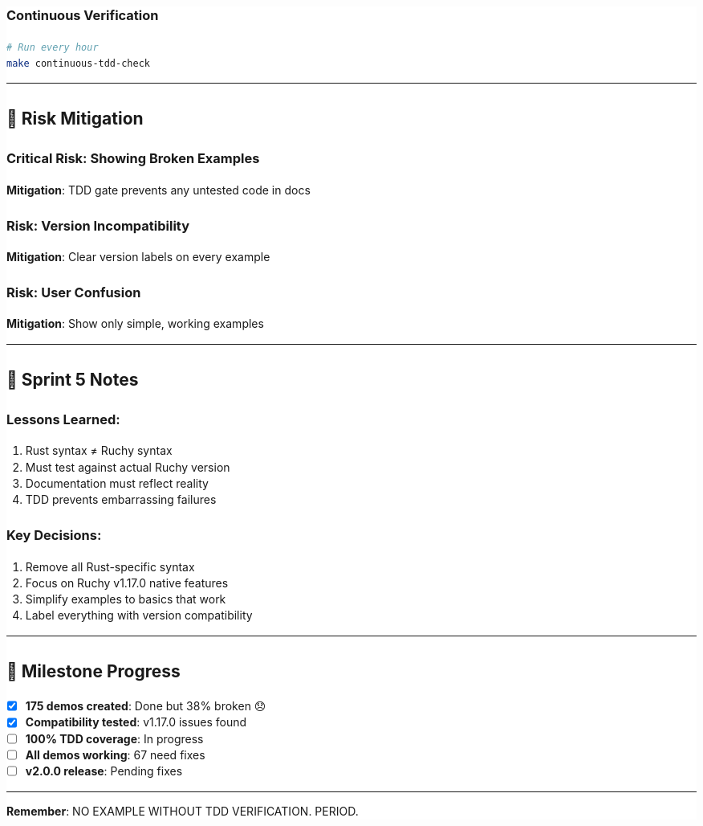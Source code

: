 ### Continuous Verification
```bash
# Run every hour
make continuous-tdd-check
```

---

## 🚨 Risk Mitigation

### Critical Risk: Showing Broken Examples
**Mitigation**: TDD gate prevents any untested code in docs

### Risk: Version Incompatibility
**Mitigation**: Clear version labels on every example

### Risk: User Confusion
**Mitigation**: Show only simple, working examples

---

## 📝 Sprint 5 Notes

### Lessons Learned:
1. Rust syntax ≠ Ruchy syntax
2. Must test against actual Ruchy version
3. Documentation must reflect reality
4. TDD prevents embarrassing failures

### Key Decisions:
1. Remove all Rust-specific syntax
2. Focus on Ruchy v1.17.0 native features
3. Simplify examples to basics that work
4. Label everything with version compatibility

---

## 🎊 Milestone Progress

- [x] **175 demos created**: Done but 38% broken 😞
- [x] **Compatibility tested**: v1.17.0 issues found
- [ ] **100% TDD coverage**: In progress
- [ ] **All demos working**: 67 need fixes
- [ ] **v2.0.0 release**: Pending fixes

---

**Remember**: NO EXAMPLE WITHOUT TDD VERIFICATION. PERIOD.
